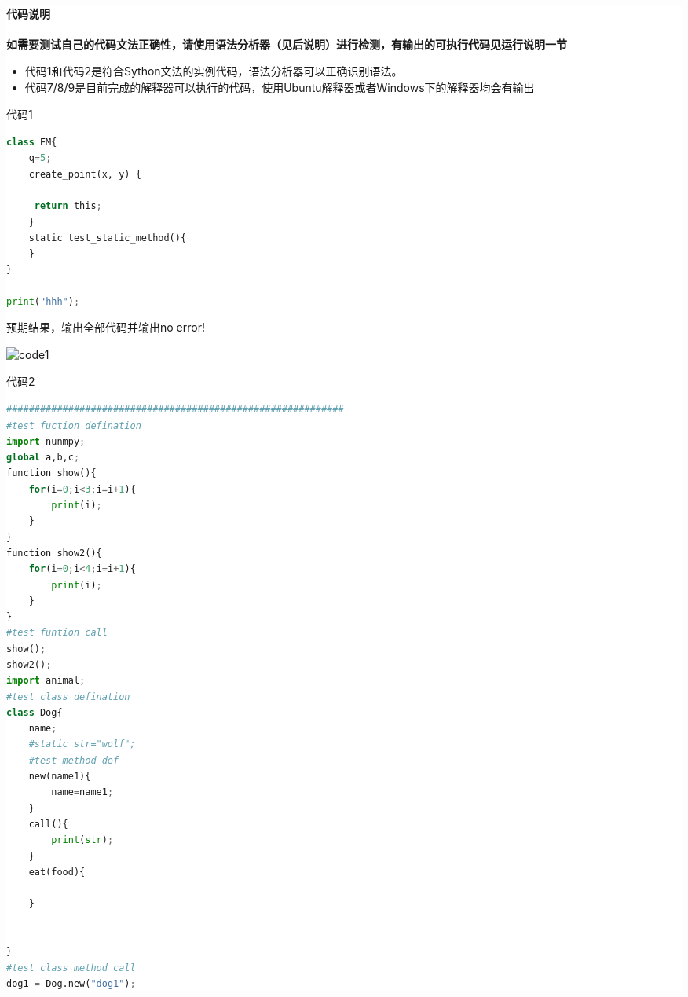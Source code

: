 #### 代码说明

**如需要测试自己的代码文法正确性，请使用语法分析器（见后说明）进行检测，有输出的可执行代码见运行说明一节**

- 代码1和代码2是符合Sython文法的实例代码，语法分析器可以正确识别语法。
- 代码7/8/9是目前完成的解释器可以执行的代码，使用Ubuntu解释器或者Windows下的解释器均会有输出

代码1

```python
class EM{
 	q=5;
 	create_point(x, y) {
    
   	 return this;
	}
	static test_static_method(){
	}
}

print("hhh");
```

预期结果，输出全部代码并输出no error!

![code1](F:\研一\程序设计语言\最终大作业\文档\code1.png)

代码2

```python
############################################################
#test fuction defination
import nunmpy;
global a,b,c;
function show(){
    for(i=0;i<3;i=i+1){
        print(i);
    }
}
function show2(){
    for(i=0;i<4;i=i+1){
        print(i);
    }
}
#test funtion call
show();
show2();
import animal;
#test class defination
class Dog{
	name;
	#static str="wolf";
	#test method def
	new(name1){
		name=name1;	
	}
	call(){
		print(str);	
	}
	eat(food){
			
	}


}
#test class method call
dog1 = Dog.new("dog1");
```